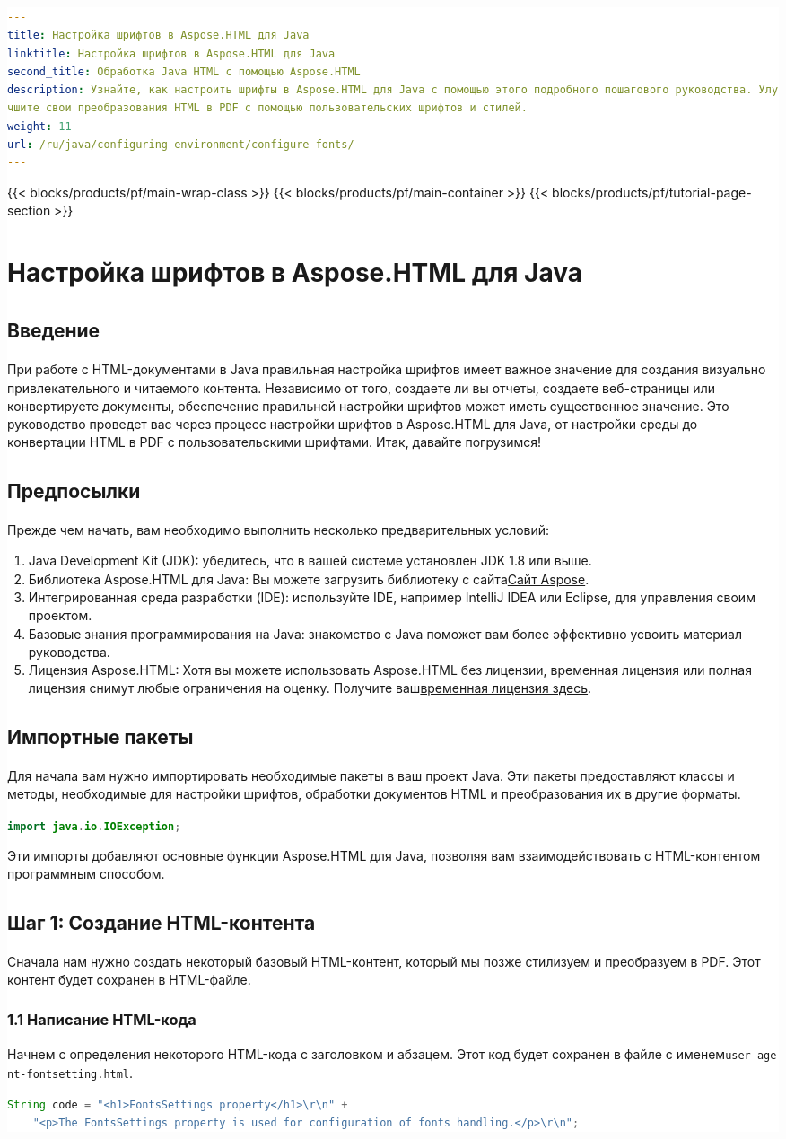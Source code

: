 ```yaml
---
title: Настройка шрифтов в Aspose.HTML для Java
linktitle: Настройка шрифтов в Aspose.HTML для Java
second_title: Обработка Java HTML с помощью Aspose.HTML
description: Узнайте, как настроить шрифты в Aspose.HTML для Java с помощью этого подробного пошагового руководства. Улучшите свои преобразования HTML в PDF с помощью пользовательских шрифтов и стилей.
weight: 11
url: /ru/java/configuring-environment/configure-fonts/
---
```


{{< blocks/products/pf/main-wrap-class >}}
{{< blocks/products/pf/main-container >}}
{{< blocks/products/pf/tutorial-page-section >}}

# Настройка шрифтов в Aspose.HTML для Java

## Введение
При работе с HTML-документами в Java правильная настройка шрифтов имеет важное значение для создания визуально привлекательного и читаемого контента. Независимо от того, создаете ли вы отчеты, создаете веб-страницы или конвертируете документы, обеспечение правильной настройки шрифтов может иметь существенное значение. Это руководство проведет вас через процесс настройки шрифтов в Aspose.HTML для Java, от настройки среды до конвертации HTML в PDF с пользовательскими шрифтами. Итак, давайте погрузимся!

## Предпосылки
Прежде чем начать, вам необходимо выполнить несколько предварительных условий:
1. Java Development Kit (JDK): убедитесь, что в вашей системе установлен JDK 1.8 или выше.
2.  Библиотека Aspose.HTML для Java: Вы можете загрузить библиотеку с сайта[Сайт Aspose](https://releases.aspose.com/html/java/).
3. Интегрированная среда разработки (IDE): используйте IDE, например IntelliJ IDEA или Eclipse, для управления своим проектом.
4. Базовые знания программирования на Java: знакомство с Java поможет вам более эффективно усвоить материал руководства.
5.  Лицензия Aspose.HTML: Хотя вы можете использовать Aspose.HTML без лицензии, временная лицензия или полная лицензия снимут любые ограничения на оценку. Получите ваш[временная лицензия здесь](https://purchase.aspose.com/temporary-license/).

## Импортные пакеты
Для начала вам нужно импортировать необходимые пакеты в ваш проект Java. Эти пакеты предоставляют классы и методы, необходимые для настройки шрифтов, обработки документов HTML и преобразования их в другие форматы.
```java
import java.io.IOException;
```
Эти импорты добавляют основные функции Aspose.HTML для Java, позволяя вам взаимодействовать с HTML-контентом программным способом.
## Шаг 1: Создание HTML-контента
Сначала нам нужно создать некоторый базовый HTML-контент, который мы позже стилизуем и преобразуем в PDF. Этот контент будет сохранен в HTML-файле.
### 1.1 Написание HTML-кода
 Начнем с определения некоторого HTML-кода с заголовком и абзацем. Этот код будет сохранен в файле с именем`user-agent-fontsetting.html`.
```java
String code = "<h1>FontsSettings property</h1>\r\n" +
    "<p>The FontsSettings property is used for configuration of fonts handling.</p>\r\n";
```
